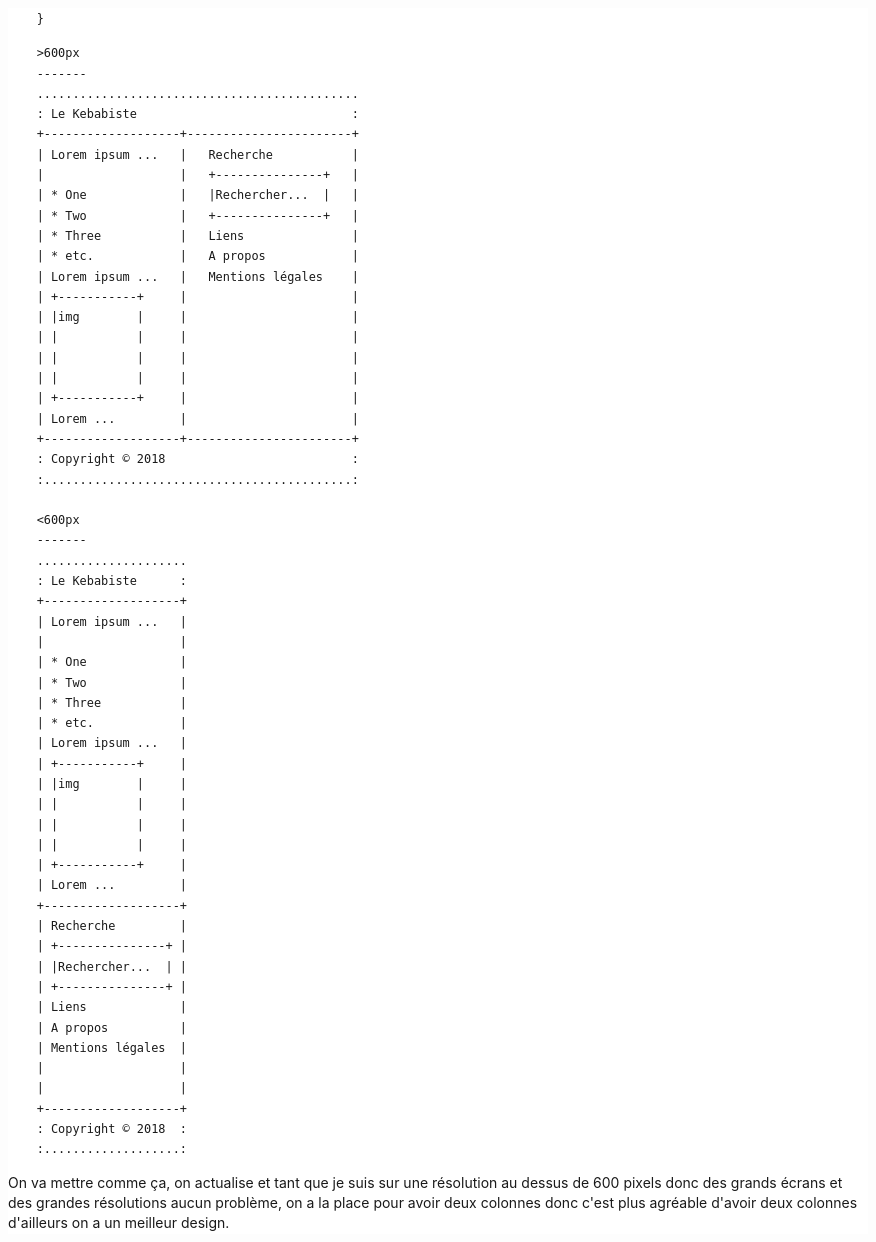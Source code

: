 ```css
	}
```
```txt
	>600px
	-------
	.............................................
	: Le Kebabiste								:
	+-------------------+-----------------------+
	| Lorem ipsum ...	|	Recherche			|
	| 					|	+---------------+	|
	| * One				|	|Rechercher...	|	|
	| * Two				|	+---------------+	|
	| * Three			|	Liens				|
	| * etc.			|	A propos			|
	| Lorem ipsum ...	|	Mentions légales	|
	| +-----------+		|						|
	| |img		  |		|						|
	| |			  |		|						|
	| |			  |		|						|
	| |			  |		|						|
	| +-----------+		|						|
	| Lorem ...			|						|
	+-------------------+-----------------------+
	: Copyright © 2018							:
	:...........................................:

	<600px
	-------
	.....................
	: Le Kebabiste		:
	+-------------------+
	| Lorem ipsum ...	|
	| 					|
	| * One				|
	| * Two				|
	| * Three			|
	| * etc.			|
	| Lorem ipsum ...	|
	| +-----------+		|
	| |img		  |		|
	| |			  |		|
	| |			  |		|
	| |			  |		|
	| +-----------+		|
	| Lorem ...			|
	+-------------------+
	| Recherche			|
	| +---------------+	|
	| |Rechercher...  |	|
	| +---------------+	|
	| Liens				|
	| A propos			|
	| Mentions légales	|
	|					|
	|					|
	+-------------------+
	: Copyright © 2018	:
	:...................:
```
On va mettre comme ça, on actualise et tant que je suis sur une résolution au dessus de 600 pixels donc des grands écrans et des grandes résolutions aucun problème, on a la place pour avoir deux colonnes donc c'est plus agréable d'avoir deux colonnes d'ailleurs on a un meilleur design.

